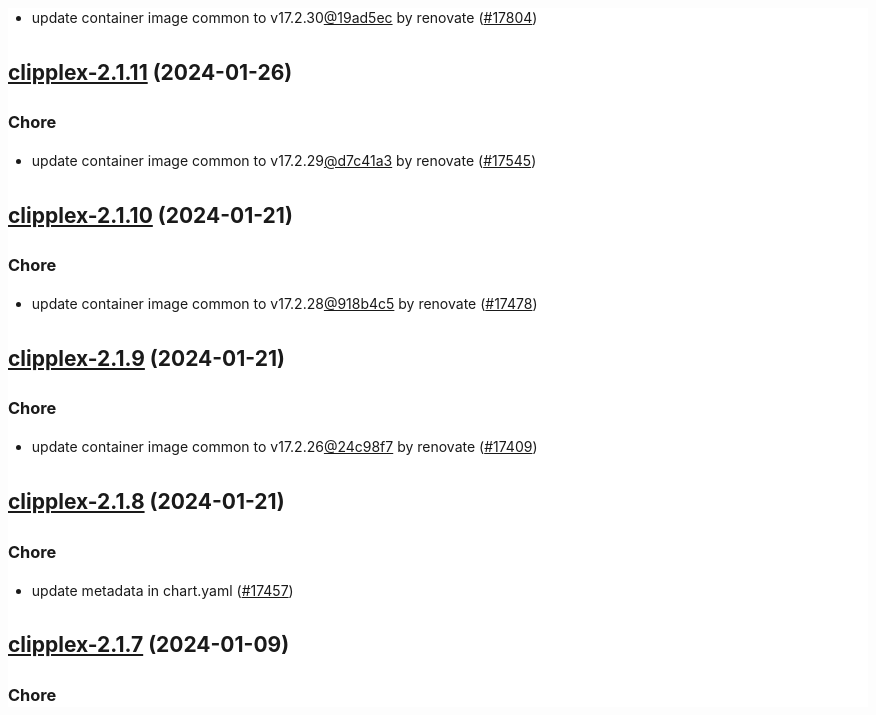 

- update container image common to v17.2.30[@19ad5ec](https://github.com/19ad5ec) by renovate ([#17804](https://github.com/truecharts/charts/issues/17804))


## [clipplex-2.1.11](https://github.com/truecharts/charts/compare/clipplex-2.1.10...clipplex-2.1.11) (2024-01-26)

### Chore



- update container image common to v17.2.29[@d7c41a3](https://github.com/d7c41a3) by renovate ([#17545](https://github.com/truecharts/charts/issues/17545))


## [clipplex-2.1.10](https://github.com/truecharts/charts/compare/clipplex-2.1.9...clipplex-2.1.10) (2024-01-21)

### Chore



- update container image common to v17.2.28[@918b4c5](https://github.com/918b4c5) by renovate ([#17478](https://github.com/truecharts/charts/issues/17478))


## [clipplex-2.1.9](https://github.com/truecharts/charts/compare/clipplex-2.1.8...clipplex-2.1.9) (2024-01-21)

### Chore



- update container image common to v17.2.26[@24c98f7](https://github.com/24c98f7) by renovate ([#17409](https://github.com/truecharts/charts/issues/17409))


## [clipplex-2.1.8](https://github.com/truecharts/charts/compare/clipplex-2.1.7...clipplex-2.1.8) (2024-01-21)

### Chore



- update metadata in chart.yaml ([#17457](https://github.com/truecharts/charts/issues/17457))




## [clipplex-2.1.7](https://github.com/truecharts/charts/compare/clipplex-2.1.6...clipplex-2.1.7) (2024-01-09)

### Chore

